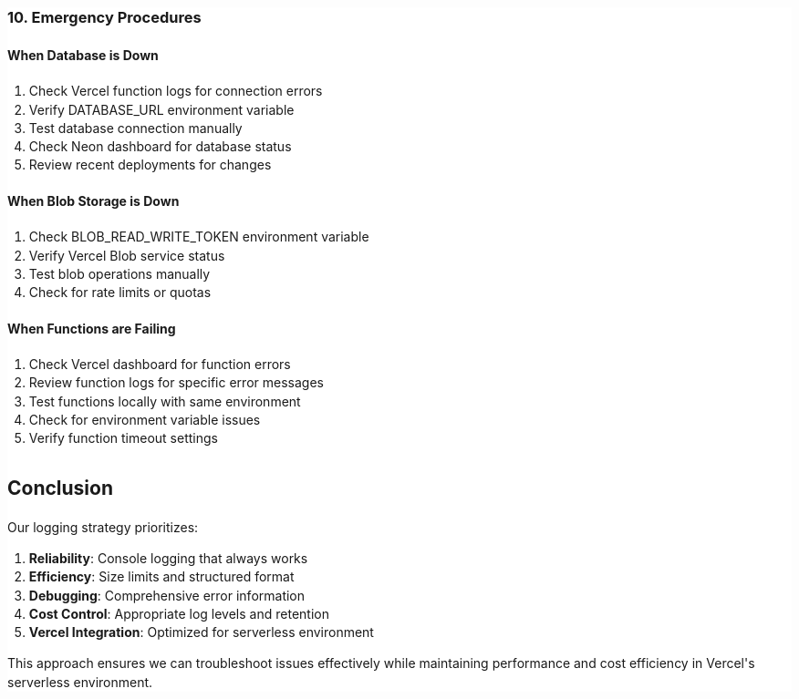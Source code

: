 ### 10. Emergency Procedures

#### When Database is Down
1. Check Vercel function logs for connection errors
2. Verify DATABASE_URL environment variable
3. Test database connection manually
4. Check Neon dashboard for database status
5. Review recent deployments for changes

#### When Blob Storage is Down
1. Check BLOB_READ_WRITE_TOKEN environment variable
2. Verify Vercel Blob service status
3. Test blob operations manually
4. Check for rate limits or quotas

#### When Functions are Failing
1. Check Vercel dashboard for function errors
2. Review function logs for specific error messages
3. Test functions locally with same environment
4. Check for environment variable issues
5. Verify function timeout settings

## Conclusion

Our logging strategy prioritizes:
1. **Reliability**: Console logging that always works
2. **Efficiency**: Size limits and structured format
3. **Debugging**: Comprehensive error information
4. **Cost Control**: Appropriate log levels and retention
5. **Vercel Integration**: Optimized for serverless environment

This approach ensures we can troubleshoot issues effectively while maintaining performance and cost efficiency in Vercel's serverless environment. 